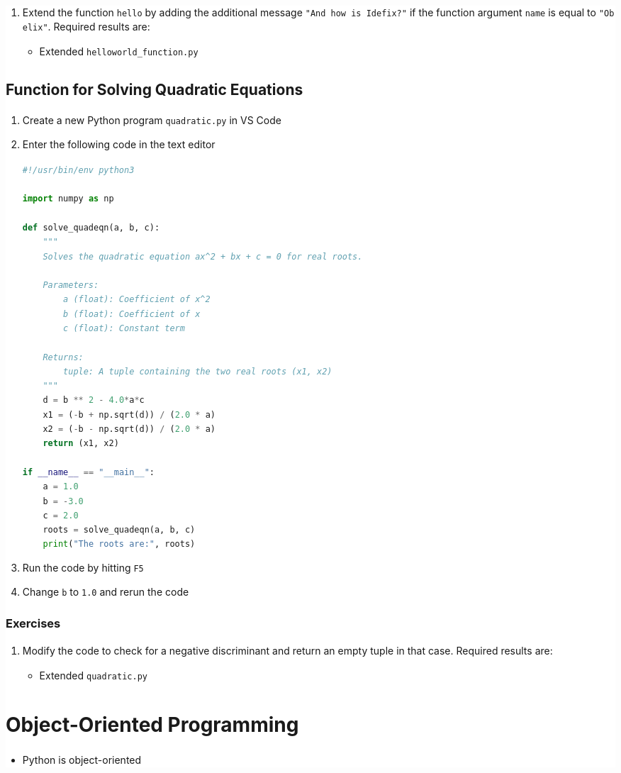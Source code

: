 1.  Extend the function `hello` by adding the additional message
    `"And how is Idefix?"` if the function argument `name` is equal to
    `"Obelix"`. Required results are:

    -   Extended `helloworld_function.py`

Function for Solving Quadratic Equations
----------------------------------------

1.  Create a new Python program `quadratic.py` in VS Code

2.  Enter the following code in the text editor

    ``` python
    #!/usr/bin/env python3

    import numpy as np

    def solve_quadeqn(a, b, c):
        """
        Solves the quadratic equation ax^2 + bx + c = 0 for real roots.

        Parameters:
            a (float): Coefficient of x^2
            b (float): Coefficient of x
            c (float): Constant term

        Returns:
            tuple: A tuple containing the two real roots (x1, x2)
        """
        d = b ** 2 - 4.0*a*c
        x1 = (-b + np.sqrt(d)) / (2.0 * a)
        x2 = (-b - np.sqrt(d)) / (2.0 * a)
        return (x1, x2)

    if __name__ == "__main__":
        a = 1.0
        b = -3.0
        c = 2.0
        roots = solve_quadeqn(a, b, c)
        print("The roots are:", roots)
    ```

3.  Run the code by hitting `F5`

4.  Change `b` to `1.0` and rerun the code

### Exercises

1.  Modify the code to check for a negative discriminant and return an
    empty tuple in that case. Required results are:

    -   Extended `quadratic.py`

Object-Oriented Programming
===========================

-   Python is object-oriented
